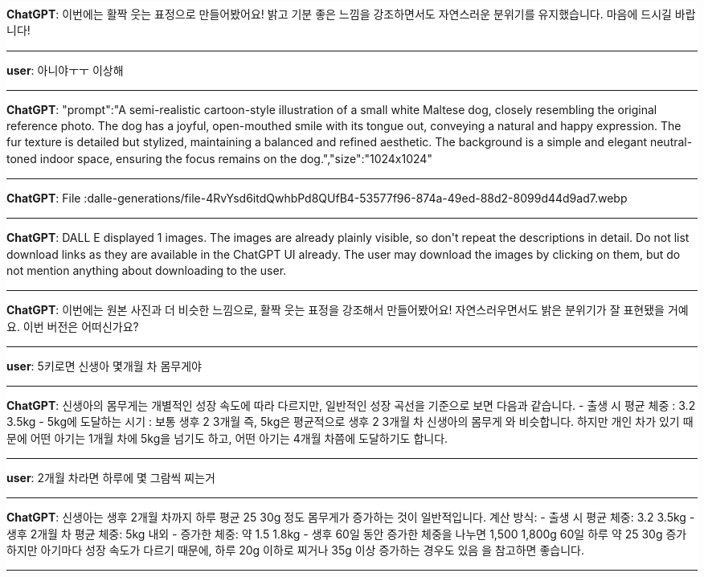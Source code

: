 
**ChatGPT**:
이번에는 활짝 웃는 표정으로 만들어봤어요! 밝고 기분 좋은 느낌을 강조하면서도 자연스러운 분위기를 유지했습니다. 마음에 드시길 바랍니다!

---

**user**:
아니야ㅜㅜ 이상해

---

**ChatGPT**:
"prompt":"A semi-realistic cartoon-style illustration of a small white Maltese dog, closely resembling the original reference photo. The dog has a joyful, open-mouthed smile with its tongue out, conveying a natural and happy expression. The fur texture is detailed but stylized, maintaining a balanced and refined aesthetic. The background is a simple and elegant neutral-toned indoor space, ensuring the focus remains on the dog.","size":"1024x1024"

---

**ChatGPT**:
File :dalle-generations/file-4RvYsd6itdQwhbPd8QUfB4-53577f96-874a-49ed-88d2-8099d44d9ad7.webp

---

**ChatGPT**:
DALL E displayed 1 images. The images are already plainly visible, so don't repeat the descriptions in detail. Do not list download links as they are available in the ChatGPT UI already. The user may download the images by clicking on them, but do not mention anything about downloading to the user.

---

**ChatGPT**:
이번에는 원본 사진과 더 비슷한 느낌으로, 활짝 웃는 표정을 강조해서 만들어봤어요! 자연스러우면서도 밝은 분위기가 잘 표현됐을 거예요. 이번 버전은 어떠신가요?

---

**user**:
5키로면 신생아 몇개월 차 몸무게야

---

**ChatGPT**:
신생아의 몸무게는 개별적인 성장 속도에 따라 다르지만, 일반적인 성장 곡선을 기준으로 보면 다음과 같습니다. - 출생 시 평균 체중 : 3.2 3.5kg - 5kg에 도달하는 시기 : 보통 생후 2 3개월 즉, 5kg은 평균적으로 생후 2 3개월 차 신생아의 몸무게 와 비슷합니다. 하지만 개인 차가 있기 때문에 어떤 아기는 1개월 차에 5kg을 넘기도 하고, 어떤 아기는 4개월 차쯤에 도달하기도 합니다.

---

**user**:
2개월 차라면 하루에 몇 그람씩 찌는거

---

**ChatGPT**:
신생아는 생후 2개월 차까지 하루 평균 25 30g 정도 몸무게가 증가하는 것이 일반적입니다. 계산 방식: - 출생 시 평균 체중: 3.2 3.5kg - 생후 2개월 차 평균 체중: 5kg 내외 - 증가한 체중: 약 1.5 1.8kg - 생후 60일 동안 증가한 체중을 나누면 1,500 1,800g 60일 하루 약 25 30g 증가 하지만 아기마다 성장 속도가 다르기 때문에, 하루 20g 이하로 찌거나 35g 이상 증가하는 경우도 있음 을 참고하면 좋습니다.

---